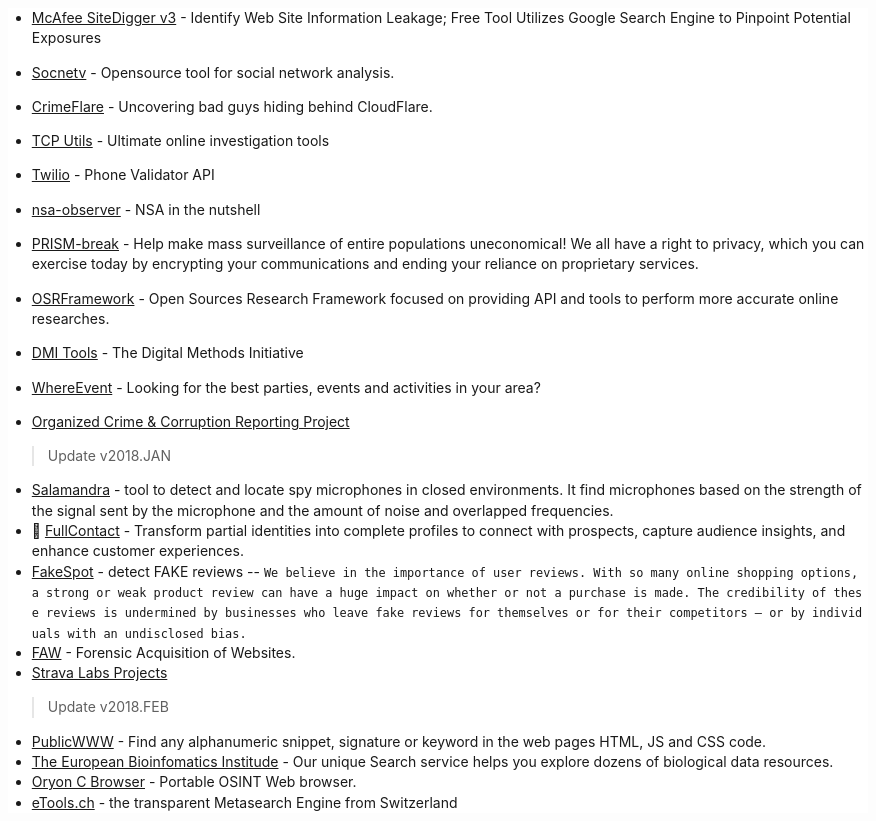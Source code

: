 - [McAfee SiteDigger v3](https://www.mcafee.com/us/downloads/free-tools/sitedigger.aspx) - Identify Web Site Information Leakage; Free Tool Utilizes Google Search Engine to Pinpoint Potential Exposures
- [Socnetv](http://socnetv.org/) - Opensource tool for social network analysis. 

- [CrimeFlare](http://www.crimeflare.biz/cfs.html) - Uncovering bad guys hiding behind CloudFlare.
- [TCP Utils](https://www.tcpiputils.com/) - Ultimate online investigation tools
- [Twilio](https://www.twilio.com/lookup) - Phone Validator API 
- [nsa-observer](https://www.nsa-observer.net/) - NSA in the nutshell
- [PRISM-break](https://prism-break.org/en/) - Help make mass surveillance of entire populations uneconomical! We all have a right to privacy, which you can exercise today by encrypting your communications and ending your reliance on proprietary services.
- [OSRFramework](https://github.com/i3visio/osrframework) - Open Sources Research Framework focused on providing API and tools to perform more accurate online researches.
- [DMI Tools](https://wiki.digitalmethods.net/Dmi/ToolDatabase) - The Digital Methods Initiative
- [WhereEvent](http://www.wherevent.com/) - Looking for the best parties, events and activities in your area?
- [Organized Crime & Corruption Reporting Project](https://data.occrp.org/) 

> Update v2018.JAN
- [Salamandra](https://github.com/eldraco/Salamandra) - tool to detect and locate spy microphones in closed environments. It find microphones based on the strength of the signal sent by the microphone and the amount of noise and overlapped frequencies. 
- 🥇 [FullContact](https://www.fullcontact.com/integrations/data) - Transform partial identities into complete profiles to connect with prospects, capture audience insights, and enhance customer experiences.
- [FakeSpot](https://www.fakespot.com/) - detect FAKE reviews -- ```We believe in the importance of user reviews. With so many online shopping options, a strong or weak product review can have a huge impact on whether or not a purchase is made. The credibility of these reviews is undermined by businesses who leave fake reviews for themselves or for their competitors – or by individuals with an undisclosed bias.```
- [FAW](https://en.fawproject.com/) - Forensic Acquisition of Websites. 
- [Strava Labs Projects](https://labs.strava.com/projects/)
> Update v2018.FEB
- [PublicWWW](https://publicwww.com) - Find any alphanumeric snippet, signature or keyword in the web pages HTML, JS and CSS code.
- [The European Bioinfomatics Institude](https://www.ebi.ac.uk) - Our unique Search service helps you explore dozens of biological data resources. 
- [Oryon C Browser](https://sourceforge.net/projects/oryon-osint-browser/files/?source=navbar) - Portable OSINT Web browser.
- [eTools.ch](http://www.etools.ch) - the transparent Metasearch Engine from Switzerland
